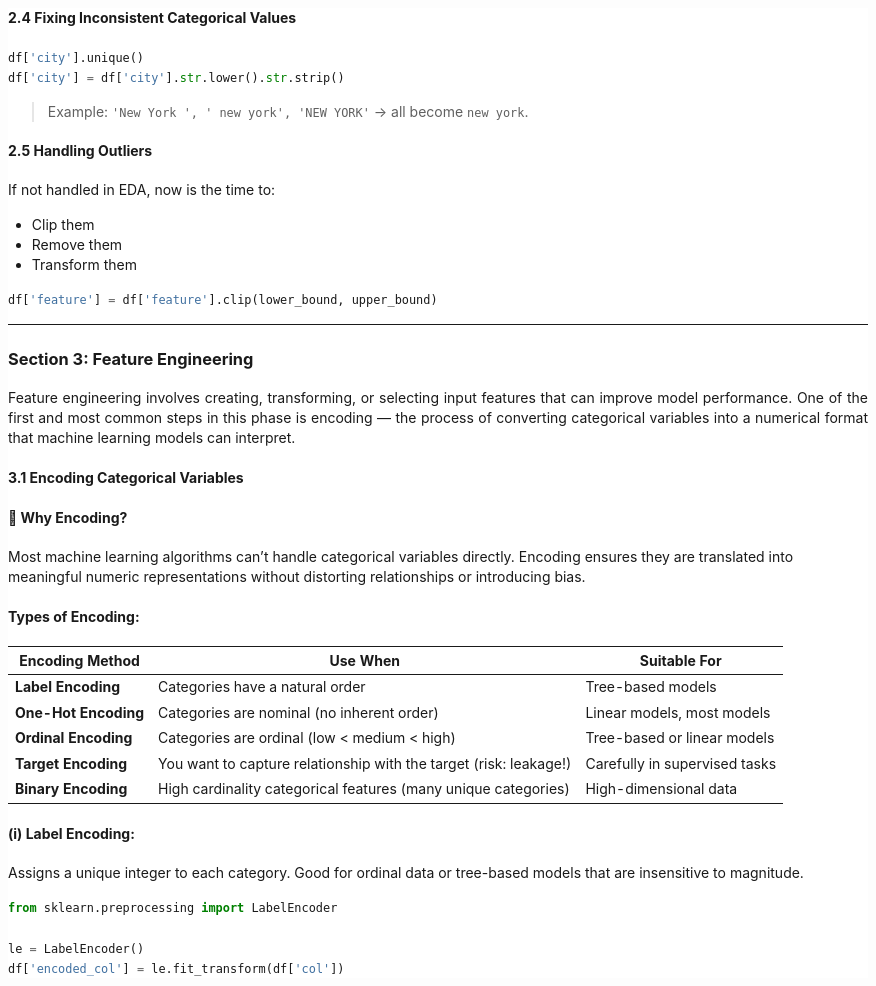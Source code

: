 #### 2.4 Fixing Inconsistent Categorical Values
```python
df['city'].unique()
df['city'] = df['city'].str.lower().str.strip()
```
> Example: `'New York ', ' new york', 'NEW YORK'` → all become `new york`.

#### 2.5 Handling Outliers
If not handled in EDA, now is the time to:
- Clip them
- Remove them
- Transform them
```python
df['feature'] = df['feature'].clip(lower_bound, upper_bound)
```

---

### Section 3: Feature Engineering
<div align="justify">
Feature engineering involves creating, transforming, or selecting input features that can improve model performance. One of the first and most common steps in this phase is encoding — the process of converting categorical variables into a numerical format that machine learning models can interpret.

</div>

#### 3.1 Encoding Categorical Variables
#### 📌 Why Encoding?
Most machine learning algorithms can’t handle categorical variables directly. Encoding ensures they are translated into meaningful numeric representations without distorting relationships or introducing bias.

#### Types of Encoding:
| **Encoding Method**  | **Use When**                                                      | **Suitable For**              |
| -------------------- | ----------------------------------------------------------------- | ----------------------------- |
| **Label Encoding**   | Categories have a natural order                                   | Tree-based models             |
| **One-Hot Encoding** | Categories are nominal (no inherent order)                        | Linear models, most models    |
| **Ordinal Encoding** | Categories are ordinal (low < medium < high)                      | Tree-based or linear models   |
| **Target Encoding**  | You want to capture relationship with the target (risk: leakage!) | Carefully in supervised tasks |
| **Binary Encoding**  | High cardinality categorical features (many unique categories)    | High-dimensional data         |

#### (i) Label Encoding:
Assigns a unique integer to each category. Good for ordinal data or tree-based models that are insensitive to magnitude.
```python
from sklearn.preprocessing import LabelEncoder

le = LabelEncoder()
df['encoded_col'] = le.fit_transform(df['col'])
```
